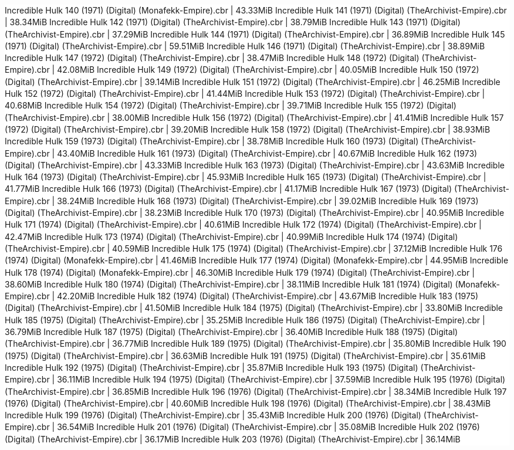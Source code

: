 Incredible Hulk 140 (1971) (Digital) (Monafekk-Empire).cbr | 43.33MiB
Incredible Hulk 141 (1971) (Digital) (TheArchivist-Empire).cbr | 38.34MiB
Incredible Hulk 142 (1971) (Digital) (TheArchivist-Empire).cbr | 38.79MiB
Incredible Hulk 143 (1971) (Digital) (TheArchivist-Empire).cbr | 37.29MiB
Incredible Hulk 144 (1971) (Digital) (TheArchivist-Empire).cbr | 36.89MiB
Incredible Hulk 145 (1971) (Digital) (TheArchivist-Empire).cbr | 59.51MiB
Incredible Hulk 146 (1971) (Digital) (TheArchivist-Empire).cbr | 38.89MiB
Incredible Hulk 147 (1972) (Digital) (TheArchivist-Empire).cbr | 38.47MiB
Incredible Hulk 148 (1972) (Digital) (TheArchivist-Empire).cbr | 42.08MiB
Incredible Hulk 149 (1972) (Digital) (TheArchivist-Empire).cbr | 40.05MiB
Incredible Hulk 150 (1972) (Digital) (TheArchivist-Empire).cbr | 39.14MiB
Incredible Hulk 151 (1972) (Digital) (TheArchivist-Empire).cbr | 46.25MiB
Incredible Hulk 152 (1972) (Digital) (TheArchivist-Empire).cbr | 41.44MiB
Incredible Hulk 153 (1972) (Digital) (TheArchivist-Empire).cbr | 40.68MiB
Incredible Hulk 154 (1972) (Digital) (TheArchivist-Empire).cbr | 39.71MiB
Incredible Hulk 155 (1972) (Digital) (TheArchivist-Empire).cbr | 38.00MiB
Incredible Hulk 156 (1972) (Digital) (TheArchivist-Empire).cbr | 41.41MiB
Incredible Hulk 157 (1972) (Digital) (TheArchivist-Empire).cbr | 39.20MiB
Incredible Hulk 158 (1972) (Digital) (TheArchivist-Empire).cbr | 38.93MiB
Incredible Hulk 159 (1973) (Digital) (TheArchivist-Empire).cbr | 38.78MiB
Incredible Hulk 160 (1973) (Digital) (TheArchivist-Empire).cbr | 43.40MiB
Incredible Hulk 161 (1973) (Digital) (TheArchivist-Empire).cbr | 40.67MiB
Incredible Hulk 162 (1973) (Digital) (TheArchivist-Empire).cbr | 43.33MiB
Incredible Hulk 163 (1973) (Digital) (TheArchivist-Empire).cbr | 43.63MiB
Incredible Hulk 164 (1973) (Digital) (TheArchivist-Empire).cbr | 45.93MiB
Incredible Hulk 165 (1973) (Digital) (TheArchivist-Empire).cbr | 41.77MiB
Incredible Hulk 166 (1973) (Digital) (TheArchivist-Empire).cbr | 41.17MiB
Incredible Hulk 167 (1973) (Digital) (TheArchivist-Empire).cbr | 38.24MiB
Incredible Hulk 168 (1973) (Digital) (TheArchivist-Empire).cbr | 39.02MiB
Incredible Hulk 169 (1973) (Digital) (TheArchivist-Empire).cbr | 38.23MiB
Incredible Hulk 170 (1973) (Digital) (TheArchivist-Empire).cbr | 40.95MiB
Incredible Hulk 171 (1974) (Digital) (TheArchivist-Empire).cbr | 40.61MiB
Incredible Hulk 172 (1974) (Digital) (TheArchivist-Empire).cbr | 42.47MiB
Incredible Hulk 173 (1974) (Digital) (TheArchivist-Empire).cbr | 40.99MiB
Incredible Hulk 174 (1974) (Digital) (TheArchivist-Empire).cbr | 40.59MiB
Incredible Hulk 175 (1974) (Digital) (TheArchivist-Empire).cbr | 37.12MiB
Incredible Hulk 176 (1974) (Digital) (Monafekk-Empire).cbr | 41.46MiB
Incredible Hulk 177 (1974) (Digital) (Monafekk-Empire).cbr | 44.95MiB
Incredible Hulk 178 (1974) (Digital) (Monafekk-Empire).cbr | 46.30MiB
Incredible Hulk 179 (1974) (Digital) (TheArchivist-Empire).cbr | 38.60MiB
Incredible Hulk 180 (1974) (Digital) (TheArchivist-Empire).cbr | 38.11MiB
Incredible Hulk 181 (1974) (Digital) (Monafekk-Empire).cbr | 42.20MiB
Incredible Hulk 182 (1974) (Digital) (TheArchivist-Empire).cbr | 43.67MiB
Incredible Hulk 183 (1975) (Digital) (TheArchivist-Empire).cbr | 41.50MiB
Incredible Hulk 184 (1975) (Digital) (TheArchivist-Empire).cbr | 33.80MiB
Incredible Hulk 185 (1975) (Digital) (TheArchivist-Empire).cbr | 35.25MiB
Incredible Hulk 186 (1975) (Digital) (TheArchivist-Empire).cbr | 36.79MiB
Incredible Hulk 187 (1975) (Digital) (TheArchivist-Empire).cbr | 36.40MiB
Incredible Hulk 188 (1975) (Digital) (TheArchivist-Empire).cbr | 36.77MiB
Incredible Hulk 189 (1975) (Digital) (TheArchivist-Empire).cbr | 35.80MiB
Incredible Hulk 190 (1975) (Digital) (TheArchivist-Empire).cbr | 36.63MiB
Incredible Hulk 191 (1975) (Digital) (TheArchivist-Empire).cbr | 35.61MiB
Incredible Hulk 192 (1975) (Digital) (TheArchivist-Empire).cbr | 35.87MiB
Incredible Hulk 193 (1975) (Digital) (TheArchivist-Empire).cbr | 36.11MiB
Incredible Hulk 194 (1975) (Digital) (TheArchivist-Empire).cbr | 37.59MiB
Incredible Hulk 195 (1976) (Digital) (TheArchivist-Empire).cbr | 36.85MiB
Incredible Hulk 196 (1976) (Digital) (TheArchivist-Empire).cbr | 38.34MiB
Incredible Hulk 197 (1976) (Digital) (TheArchivist-Empire).cbr | 40.60MiB
Incredible Hulk 198 (1976) (Digital) (TheArchivist-Empire).cbr | 38.43MiB
Incredible Hulk 199 (1976) (Digital) (TheArchivist-Empire).cbr | 35.43MiB
Incredible Hulk 200 (1976) (Digital) (TheArchivist-Empire).cbr | 36.54MiB
Incredible Hulk 201 (1976) (Digital) (TheArchivist-Empire).cbr | 35.08MiB
Incredible Hulk 202 (1976) (Digital) (TheArchivist-Empire).cbr | 36.17MiB
Incredible Hulk 203 (1976) (Digital) (TheArchivist-Empire).cbr | 36.14MiB